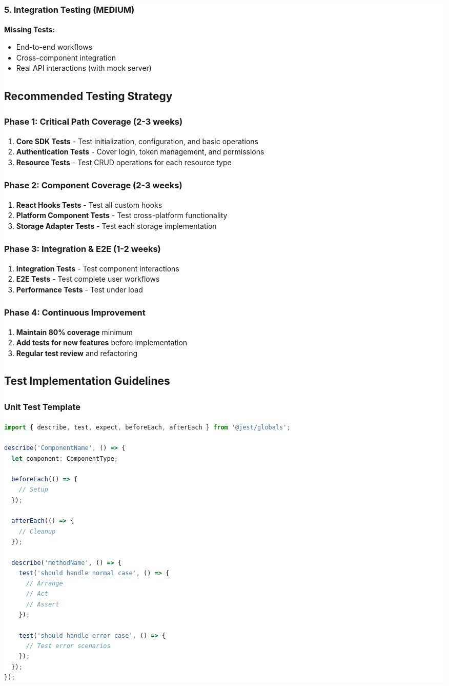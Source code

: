 ### 5. Integration Testing (MEDIUM)

**Missing Tests:**
- End-to-end workflows
- Cross-component integration
- Real API interactions (with mock server)

## Recommended Testing Strategy

### Phase 1: Critical Path Coverage (2-3 weeks)
1. **Core SDK Tests** - Test initialization, configuration, and basic operations
2. **Authentication Tests** - Cover login, token management, and permissions
3. **Resource Tests** - Test CRUD operations for each resource type

### Phase 2: Component Coverage (2-3 weeks)
1. **React Hooks Tests** - Test all custom hooks
2. **Platform Component Tests** - Test cross-platform functionality
3. **Storage Adapter Tests** - Test each storage implementation

### Phase 3: Integration & E2E (1-2 weeks)
1. **Integration Tests** - Test component interactions
2. **E2E Tests** - Test complete user workflows
3. **Performance Tests** - Test under load

### Phase 4: Continuous Improvement
1. **Maintain 80% coverage** minimum
2. **Add tests for new features** before implementation
3. **Regular test review** and refactoring

## Test Implementation Guidelines

### Unit Test Template
```typescript
import { describe, test, expect, beforeEach, afterEach } from '@jest/globals';

describe('ComponentName', () => {
  let component: ComponentType;
  
  beforeEach(() => {
    // Setup
  });
  
  afterEach(() => {
    // Cleanup
  });
  
  describe('methodName', () => {
    test('should handle normal case', () => {
      // Arrange
      // Act
      // Assert
    });
    
    test('should handle error case', () => {
      // Test error scenarios
    });
  });
});
```
